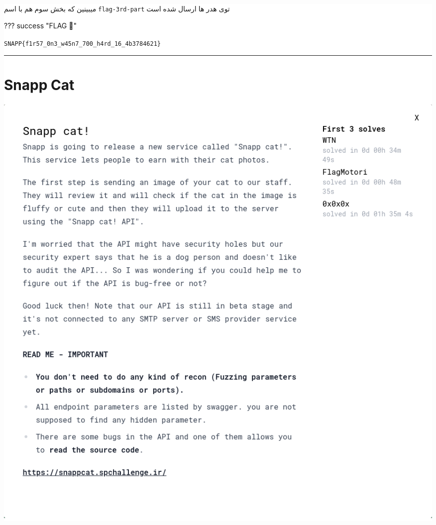میبینین که بخش سوم هم با اسم `flag-3rd-part` توی هدر ها ارسال شده است

??? success "FLAG :triangular_flag_on_post:"
    <div dir="ltr">`SNAPP{f1r57_0n3_w45n7_700_h4rd_16_4b3784621}`</div>

---

# Snapp Cat

<center>

![snappcat.png](./snappcat.png)
